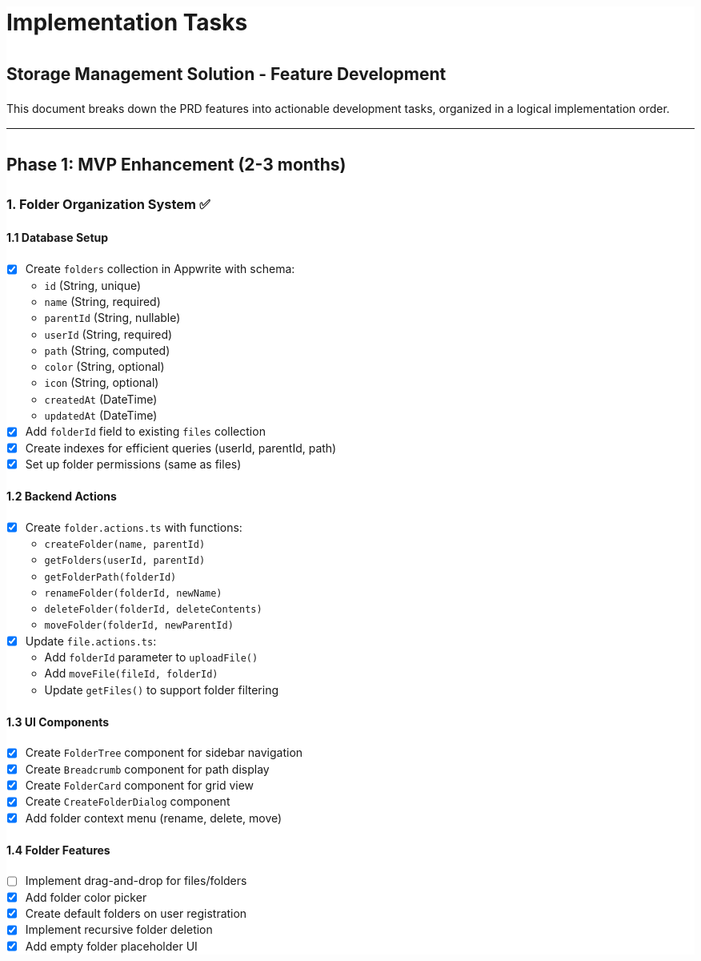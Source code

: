 # Implementation Tasks
## Storage Management Solution - Feature Development

This document breaks down the PRD features into actionable development tasks, organized in a logical implementation order.

---

## Phase 1: MVP Enhancement (2-3 months)

### 1. Folder Organization System ✅

#### 1.1 Database Setup
- [x] Create `folders` collection in Appwrite with schema:
  - `id` (String, unique)
  - `name` (String, required)
  - `parentId` (String, nullable)
  - `userId` (String, required)
  - `path` (String, computed)
  - `color` (String, optional)
  - `icon` (String, optional)
  - `createdAt` (DateTime)
  - `updatedAt` (DateTime)
- [x] Add `folderId` field to existing `files` collection
- [x] Create indexes for efficient queries (userId, parentId, path)
- [x] Set up folder permissions (same as files)

#### 1.2 Backend Actions
- [x] Create `folder.actions.ts` with functions:
  - `createFolder(name, parentId)`
  - `getFolders(userId, parentId)`
  - `getFolderPath(folderId)`
  - `renameFolder(folderId, newName)`
  - `deleteFolder(folderId, deleteContents)`
  - `moveFolder(folderId, newParentId)`
- [x] Update `file.actions.ts`:
  - Add `folderId` parameter to `uploadFile()`
  - Add `moveFile(fileId, folderId)`
  - Update `getFiles()` to support folder filtering

#### 1.3 UI Components
- [x] Create `FolderTree` component for sidebar navigation
- [x] Create `Breadcrumb` component for path display
- [x] Create `FolderCard` component for grid view
- [x] Create `CreateFolderDialog` component
- [x] Add folder context menu (rename, delete, move)

#### 1.4 Folder Features
- [ ] Implement drag-and-drop for files/folders
- [x] Add folder color picker
- [x] Create default folders on user registration
- [x] Implement recursive folder deletion
- [x] Add empty folder placeholder UI
